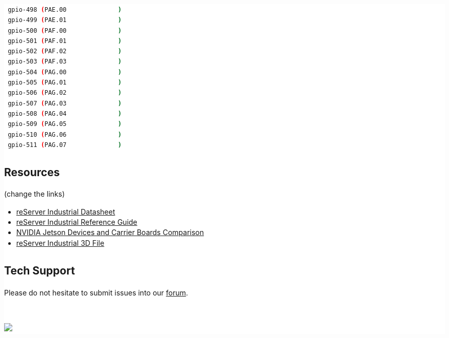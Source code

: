 ```sh
 gpio-498 (PAE.00              )
 gpio-499 (PAE.01              )
 gpio-500 (PAF.00              )
 gpio-501 (PAF.01              )
 gpio-502 (PAF.02              )
 gpio-503 (PAF.03              )
 gpio-504 (PAG.00              )
 gpio-505 (PAG.01              )
 gpio-506 (PAG.02              )
 gpio-507 (PAG.03              )
 gpio-508 (PAG.04              )
 gpio-509 (PAG.05              )
 gpio-510 (PAG.06              )
 gpio-511 (PAG.07              )
```

## Resources

(change the links)
- [reServer Industrial Datasheet](https://files.seeedstudio.com/wiki/reServer-Industrial/reServer-Industrial-Datasheet.pdf)
- [reServer Industrial Reference Guide](https://files.seeedstudio.com/wiki/reServer-Industrial/reServer-Industrial-Reference-Guide.pdf)
- [NVIDIA Jetson Devices and Carrier Boards Comparison](https://files.seeedstudio.com/products/NVIDIA/NVIDIA-Jetson-Devices-and-carrier-boards-comparision.pdf)
- [reServer Industrial 3D File](https://files.seeedstudio.com/wiki/reServer-Industrial/reServer-Industrial-3D.stp)

## Tech Support

Please do not hesitate to submit issues into our [forum](https://forum.seeedstudio.com/).

<div>
  <br /><p style={{textAlign: 'center'}}><a href="https://www.seeedstudio.com/act-4.html?utm_source=wiki&utm_medium=wikibanner&utm_campaign=newproducts" target="_blank"><img src="https://files.seeedstudio.com/wiki/Wiki_Banner/new_product.jpg" /></a></p>
</div>
